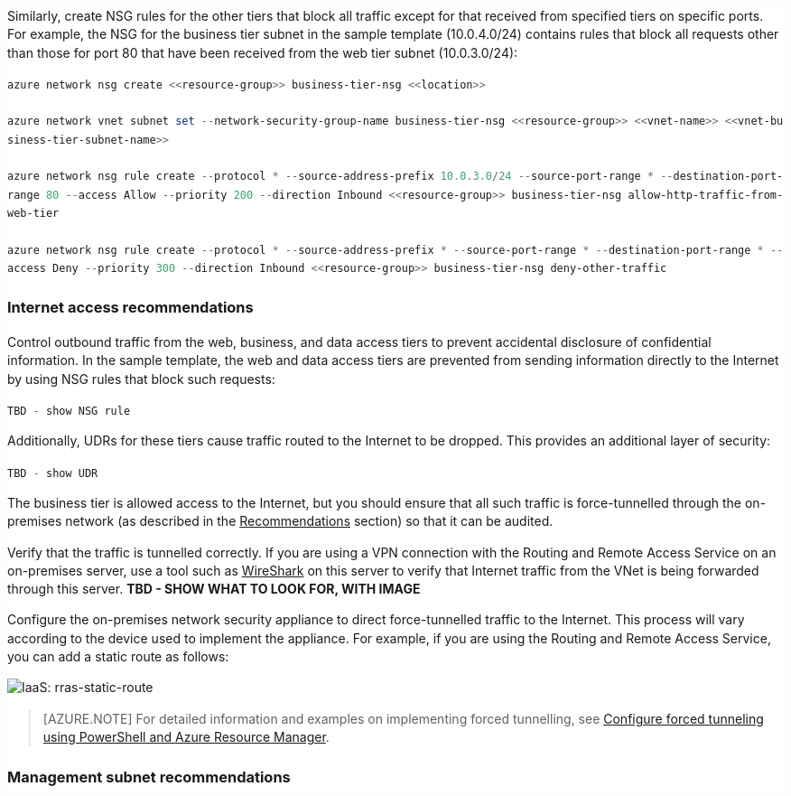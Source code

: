 Similarly, create NSG rules for the other tiers that block all traffic except for that received from specified tiers on specific ports. For example, the  NSG for the business tier subnet in the sample template (10.0.4.0/24) contains rules that block all requests other than those for port 80 that have been received from the web tier subnet (10.0.3.0/24):

```powershell
azure network nsg create <<resource-group>> business-tier-nsg <<location>>

azure network vnet subnet set --network-security-group-name business-tier-nsg <<resource-group>> <<vnet-name>> <<vnet-business-tier-subnet-name>>

azure network nsg rule create --protocol * --source-address-prefix 10.0.3.0/24 --source-port-range * --destination-port-range 80 --access Allow --priority 200 --direction Inbound <<resource-group>> business-tier-nsg allow-http-traffic-from-web-tier

azure network nsg rule create --protocol * --source-address-prefix * --source-port-range * --destination-port-range * --access Deny --priority 300 --direction Inbound <<resource-group>> business-tier-nsg deny-other-traffic
```

### Internet access recommendations

Control outbound traffic from the web, business, and data access tiers to prevent accidental disclosure of confidential information. In the sample template, the web and data access tiers are prevented from sending information directly to the Internet by using NSG rules that block such requests:

```powershell
TBD - show NSG rule
```

Additionally, UDRs for these tiers cause traffic routed to the Internet to be dropped. This provides an additional layer of security:

```powershell
TBD - show UDR
```

The business tier is allowed access to the Internet, but you should ensure that all such traffic is force-tunnelled through the on-premises network (as described in the [Recommendations][recommendations] section) so that it can be audited.

Verify that the traffic is tunnelled correctly. If you are using a VPN connection with the Routing and Remote Access Service on an on-premises server, use a tool such as [WireShark][wireshark] on this server to verify that Internet traffic from the VNet is being forwarded through this server. **TBD - SHOW WHAT TO LOOK FOR, WITH IMAGE**

Configure the on-premises network security appliance to direct force-tunnelled traffic to the Internet. This process will vary according to the device used to implement the appliance. For example, if you are using the Routing and Remote Access Service, you can add a static route as follows:

![IaaS: rras-static-route](./media/guidance-hybrid-network-forced-tunnelling/figure2.png)

> [AZURE.NOTE] For detailed information and examples on implementing forced tunnelling, see [Configure forced tunneling using PowerShell and Azure Resource Manager][azure-forced-tunnelling].

### Management subnet recommendations


[resource-manager-overview]: ../resource-group-overview.md
[guidance-vpn-gateway]: ../guidance-hybrid-network-vpn.md
[script]: #sample-solution-script
[implementing-a-multi-tier-architecture-on-Azure]: ./iaas-multi-tier.md
[guidance-expressroute]: ./guidance-hybrid-network-expressroute.md
[connect-to-an-Azure-vnet]: https://technet.microsoft.com/library/dn786406.aspx
[azure-network-security-group]: ../virtual-network/virtual-networks-nsg.md
[getting-started-with-azure-security]: ./../azure-security-getting-started.md
[azure-forced-tunnelling]: https://azure.microsoft.com/en-gb/documentation/articles/vpn-gateway-forced-tunneling-rm/
[clouds-services-network-security]: https://azure.microsoft.com/documentation/articles/best-practices-network-security/
[rbac]: https://azure.microsoft.com/documentation/articles/role-based-access-control-configure/
[architecture]: #architecture_blueprint
[security]: #security
[recommendations]: #recommendations
[azurect]: https://github.com/Azure/NetworkMonitoring/tree/master/AzureCT
[tracert]: https://technet.microsoft.com/library/cc940128.aspx
[barracuda-waf]: https://azure.microsoft.com/marketplace/partners/barracudanetworks/waf/
[barracuda-nf]: https://azure.microsoft.com/marketplace/partners/barracudanetworks/barracuda-ng-firewall/
[vns3]: https://azure.microsoft.com/marketplace/partners/cohesive/cohesiveft-vns3-for-azure/
[fortinet]: https://azure.microsoft.com/marketplace/partners/fortinet/fortinet-fortigate-singlevmfortigate-singlevm/
[securesphere]: https://azure.microsoft.com/marketplace/partners/imperva/securesphere-waf-for-azr/
[denyall]: https://azure.microsoft.com/marketplace/partners/denyall/denyall-web-application-firewall/
[vpn-failover]: ../guidance-hybrid-network-expressroute-vpn-failover.md
[wireshark]: https://www.wireshark.org/
[rbac-recommendations]: #rbac_recommendations